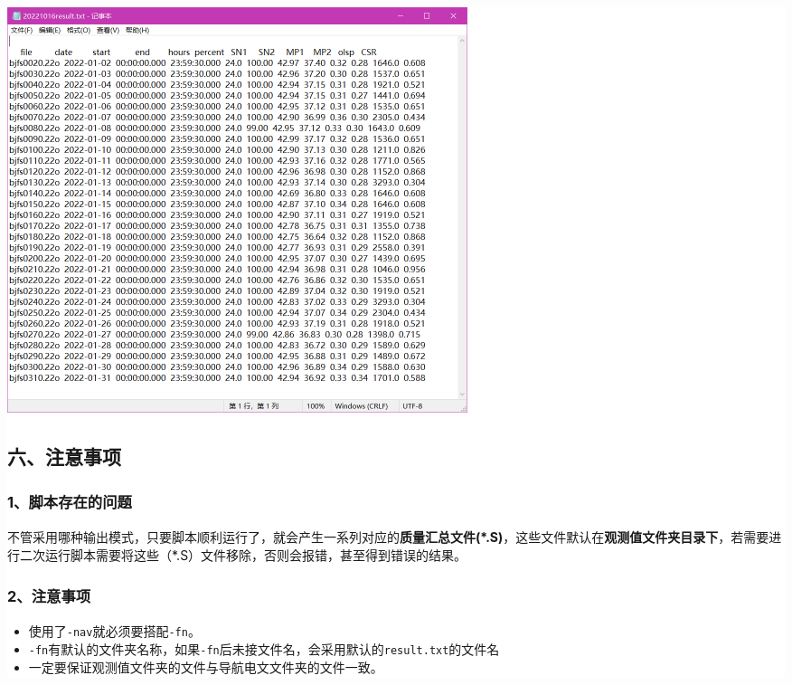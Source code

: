 <img src="result——txt.png" alt="result——txt" style="zoom:50%;" />

## 六、注意事项

### 1、脚本存在的问题

不管采用哪种输出模式，只要脚本顺利运行了，就会产生一系列对应的**质量汇总文件(*.S)**，这些文件默认在**观测值文件夹目录下**，若需要进行二次运行脚本需要将这些（*.S）文件移除，否则会报错，甚至得到错误的结果。

### 2、注意事项

* 使用了`-nav`就必须要搭配`-fn`。
* `-fn`有默认的文件夹名称，如果`-fn`后未接文件名，会采用默认的`result.txt`的文件名
* 一定要保证观测值文件夹的文件与导航电文文件夹的文件一致。
